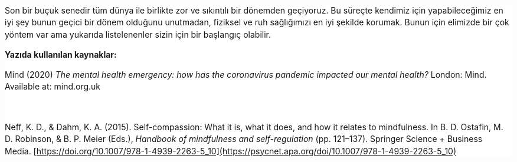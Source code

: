 Son bir buçuk senedir tüm dünya ile birlikte zor ve sıkıntılı bir dönemden geçiyoruz. Bu süreçte kendimiz için yapabileceğimiz en iyi şey bunun geçici bir dönem olduğunu unutmadan, fiziksel ve ruh sağlığımızı en iyi şekilde korumak. Bunun için elimizde bir çok yöntem var ama yukarıda listelenenler sizin için bir başlangıç olabilir. 

**Yazıda kullanılan kaynaklar:**



Mind (2020) *The mental health emergency: how has the coronavirus pandemic impacted our mental health?* London: Mind. Available at: mind.org.uk

 

Neff, K. D., & Dahm, K. A. (2015). Self-compassion: What it is, what it does, and how it relates to mindfulness. In B. D. Ostafin, M. D. Robinson, & B. P. Meier (Eds.), *Handbook of mindfulness and self-regulation* (pp. 121–137). Springer Science + Business Media. [https://doi.org/10.1007/978-1-4939-2263-5_10](https://psycnet.apa.org/doi/10.1007/978-1-4939-2263-5_10)


